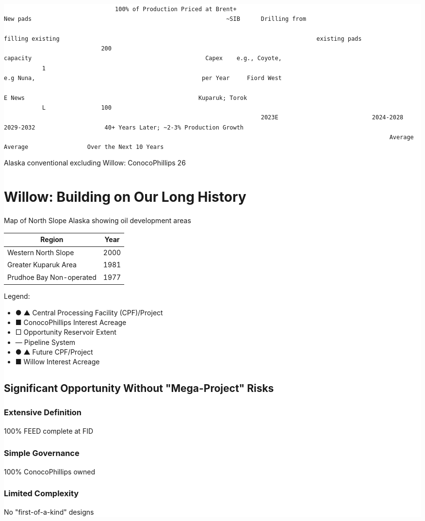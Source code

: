                                     100% of Production Priced at Brent+                                                                                                                                                                                                                       New pads                                                        ~SIB      Drilling from
                                                                                                                                                                                                                                                                            filling existing                                                                          existing pads
                                200                                                                                                                                                                                                                                                                  capacity                                                  Capex    e.g., Coyote,
               1                                                                                                                                                                                                                                                                                  e.g Nuna,                                                per Year     Fiord West
                                                                                                                                                                                                                                                                                                                E News                                                  Kuparuk; Torok
               L                100
                                                                              2023E                           2024-2028                                           2029-2032                    40+ Years Later; ~2-3% Production Growth
                                                                                                                   Average                                             Average                 Over the Next 10 Years
  Alaska conventional excluding Willow:
                                                                                                                                                                                                                                                                                                                                                                                    ConocoPhillips  26

# Willow: Building on Our Long History

Map of North Slope Alaska showing oil development areas

| Region | Year |
|--------|------|
| Western North Slope | 2000 |
| Greater Kuparuk Area | 1981 |
| Prudhoe Bay Non-operated | 1977 |

Legend:
- ● ▲ Central Processing Facility (CPF)/Project
- ■ ConocoPhillips Interest Acreage
- □ Opportunity Reservoir Extent
- — Pipeline System
- ● ▲ Future CPF/Project
- ■ Willow Interest Acreage

## Significant Opportunity Without "Mega-Project" Risks

### Extensive Definition
100% FEED complete at FID

### Simple Governance
100% ConocoPhillips owned

### Limited Complexity
No "first-of-a-kind" designs
